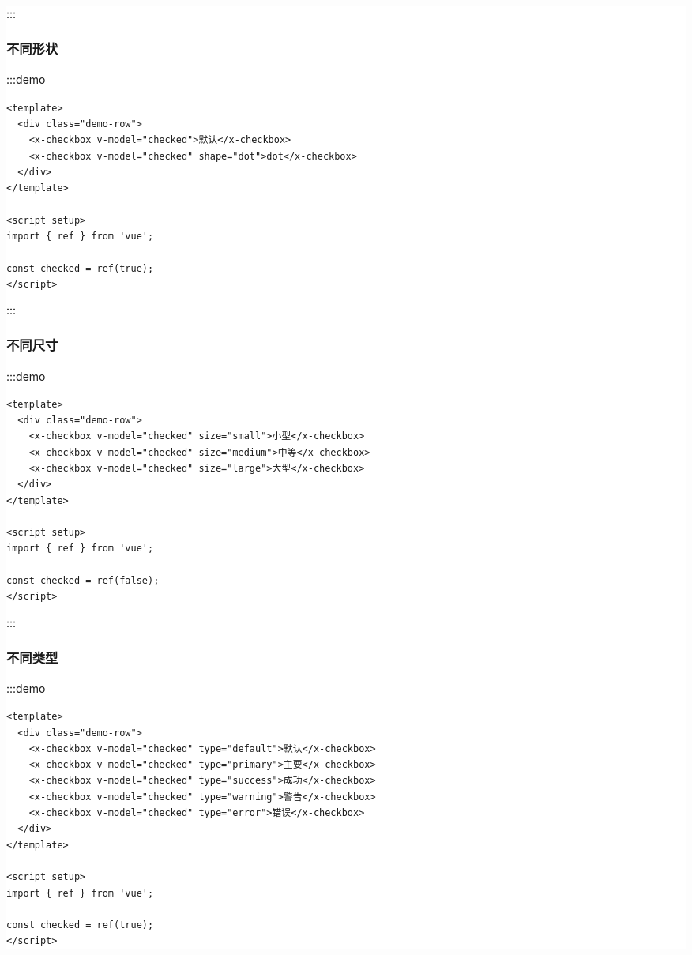 :::

### 不同形状

:::demo

```vue
<template>
  <div class="demo-row">
    <x-checkbox v-model="checked">默认</x-checkbox>
    <x-checkbox v-model="checked" shape="dot">dot</x-checkbox>
  </div>
</template>

<script setup>
import { ref } from 'vue';

const checked = ref(true);
</script>
```

:::

### 不同尺寸

:::demo

```vue
<template>
  <div class="demo-row">
    <x-checkbox v-model="checked" size="small">小型</x-checkbox>
    <x-checkbox v-model="checked" size="medium">中等</x-checkbox>
    <x-checkbox v-model="checked" size="large">大型</x-checkbox>
  </div>
</template>

<script setup>
import { ref } from 'vue';

const checked = ref(false);
</script>
```

:::

### 不同类型

:::demo

```vue
<template>
  <div class="demo-row">
    <x-checkbox v-model="checked" type="default">默认</x-checkbox>
    <x-checkbox v-model="checked" type="primary">主要</x-checkbox>
    <x-checkbox v-model="checked" type="success">成功</x-checkbox>
    <x-checkbox v-model="checked" type="warning">警告</x-checkbox>
    <x-checkbox v-model="checked" type="error">错误</x-checkbox>
  </div>
</template>

<script setup>
import { ref } from 'vue';

const checked = ref(true);
</script>
```
